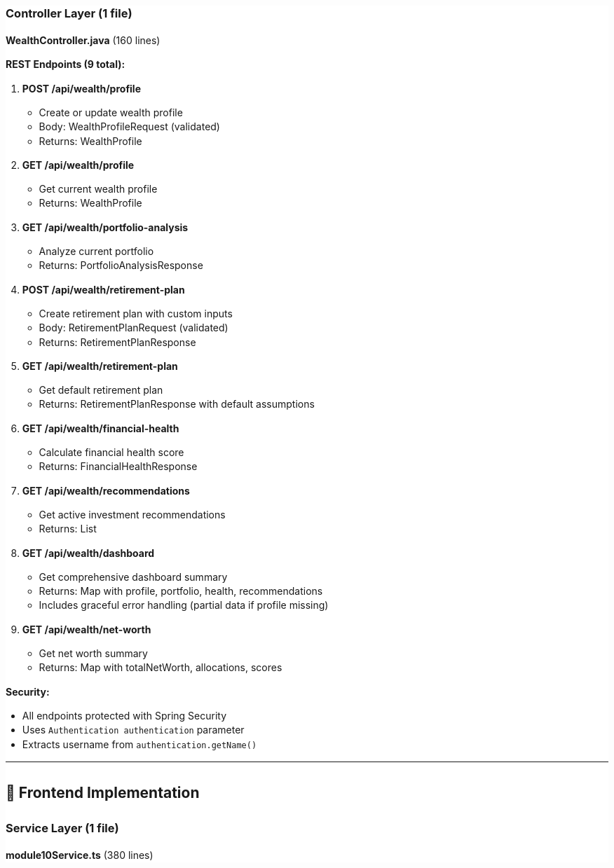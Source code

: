 ### Controller Layer (1 file)
**WealthController.java** (160 lines)

**REST Endpoints (9 total):**

1. **POST /api/wealth/profile**
   - Create or update wealth profile
   - Body: WealthProfileRequest (validated)
   - Returns: WealthProfile

2. **GET /api/wealth/profile**
   - Get current wealth profile
   - Returns: WealthProfile

3. **GET /api/wealth/portfolio-analysis**
   - Analyze current portfolio
   - Returns: PortfolioAnalysisResponse

4. **POST /api/wealth/retirement-plan**
   - Create retirement plan with custom inputs
   - Body: RetirementPlanRequest (validated)
   - Returns: RetirementPlanResponse

5. **GET /api/wealth/retirement-plan**
   - Get default retirement plan
   - Returns: RetirementPlanResponse with default assumptions

6. **GET /api/wealth/financial-health**
   - Calculate financial health score
   - Returns: FinancialHealthResponse

7. **GET /api/wealth/recommendations**
   - Get active investment recommendations
   - Returns: List<InvestmentRecommendation>

8. **GET /api/wealth/dashboard**
   - Get comprehensive dashboard summary
   - Returns: Map with profile, portfolio, health, recommendations
   - Includes graceful error handling (partial data if profile missing)

9. **GET /api/wealth/net-worth**
   - Get net worth summary
   - Returns: Map with totalNetWorth, allocations, scores

**Security:**
- All endpoints protected with Spring Security
- Uses `Authentication authentication` parameter
- Extracts username from `authentication.getName()`

---

## 🎨 Frontend Implementation

### Service Layer (1 file)
**module10Service.ts** (380 lines)

